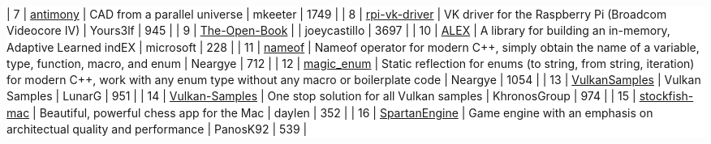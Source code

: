 | 7   | [antimony](https://github.com/mkeeter/antimony)                                                          | CAD from a parallel universe                                                                                                                                                                                                                                                                                                                                                                                                                   | mkeeter                      | 1749   |
| 8   | [rpi-vk-driver](https://github.com/Yours3lf/rpi-vk-driver)                                               | VK driver for the Raspberry Pi (Broadcom Videocore IV)                                                                                                                                                                                                                                                                                                                                                                                         | Yours3lf                     | 945    |
| 9   | [The-Open-Book](https://github.com/joeycastillo/The-Open-Book)                                           |                                                                                                                                                                                                                                                                                                                                                                                                                                                | joeycastillo                 | 3697   |
| 10  | [ALEX](https://github.com/microsoft/ALEX)                                                                | A library for building an in-memory, Adaptive Learned indEX                                                                                                                                                                                                                                                                                                                                                                                    | microsoft                    | 228    |
| 11  | [nameof](https://github.com/Neargye/nameof)                                                              | Nameof operator for modern C++, simply obtain the name of a variable, type, function, macro, and enum                                                                                                                                                                                                                                                                                                                                          | Neargye                      | 712    |
| 12  | [magic_enum](https://github.com/Neargye/magic_enum)                                                      | Static reflection for enums (to string, from string, iteration) for modern C++, work with any enum type without any macro or boilerplate code                                                                                                                                                                                                                                                                                                  | Neargye                      | 1054   |
| 13  | [VulkanSamples](https://github.com/LunarG/VulkanSamples)                                                 | Vulkan Samples                                                                                                                                                                                                                                                                                                                                                                                                                                 | LunarG                       | 951    |
| 14  | [Vulkan-Samples](https://github.com/KhronosGroup/Vulkan-Samples)                                         | One stop solution for all Vulkan samples                                                                                                                                                                                                                                                                                                                                                                                                       | KhronosGroup                 | 974    |
| 15  | [stockfish-mac](https://github.com/daylen/stockfish-mac)                                                 | Beautiful, powerful chess app for the Mac                                                                                                                                                                                                                                                                                                                                                                                                      | daylen                       | 352    |
| 16  | [SpartanEngine](https://github.com/PanosK92/SpartanEngine)                                               | Game engine with an emphasis on architectual quality and performance                                                                                                                                                                                                                                                                                                                                                                           | PanosK92                     | 539    |